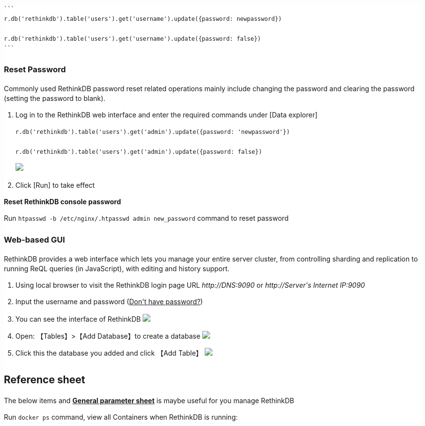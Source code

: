     ```
    r.db('rethinkdb').table('users').get('username').update({password: newpassword})

    r.db('rethinkdb').table('users').get('username').update({password: false})
    ```

### Reset Password

Commonly used RethinkDB password reset related operations mainly include changing the password and clearing the password (setting the password to blank).  

1. Log in to the RethinkDB web interface and enter the required commands under [Data explorer]

   ```
   r.db('rethinkdb').table('users').get('admin').update({password: 'newpassword'})

   r.db('rethinkdb').table('users').get('admin').update({password: false})
   ```
   ![](https://libs.websoft9.com/Websoft9/DocsPicture/zh/rethinkdb/rethinkdb-editpassword-websoft9.png)

2. Click [Run] to take effect

**Reset RethinkDB console password**

Run `htpasswd -b /etc/nginx/.htpasswd admin new_password` command to reset password 

### Web-based GUI

RethinkDB provides a web interface which lets you manage your entire server cluster, from controlling sharding and replication to running ReQL queries (in JavaScript), with editing and history support. 

1. Using local browser to visit the RethinkDB login page URL *http://DNS:9090* or *http://Server's Internet IP:9090* 

2. Input the username and password ([Don't have password?](./user/credentials))  

3. You can see the interface of RethinkDB
   ![](https://libs.websoft9.com/Websoft9/DocsPicture/en/rethinkdb/rethinkdb-gui-websoft9.png)

4. Open: 【Tables】>【Add Database】to create a database
   ![](https://libs.websoft9.com/Websoft9/DocsPicture/en/rethinkdb/rethinkdb-adddb-websoft9.png)

5. Click this the database you added and click 【Add Table】
   ![](https://libs.websoft9.com/Websoft9/DocsPicture/en/rethinkdb/rethinkdb-addtable-websoft9.png)



## Reference sheet

The below items and **[General parameter sheet](./administrator/parameter)** is maybe useful for you manage RethinkDB 


Run `docker ps` command, view all Containers when RethinkDB is running:
